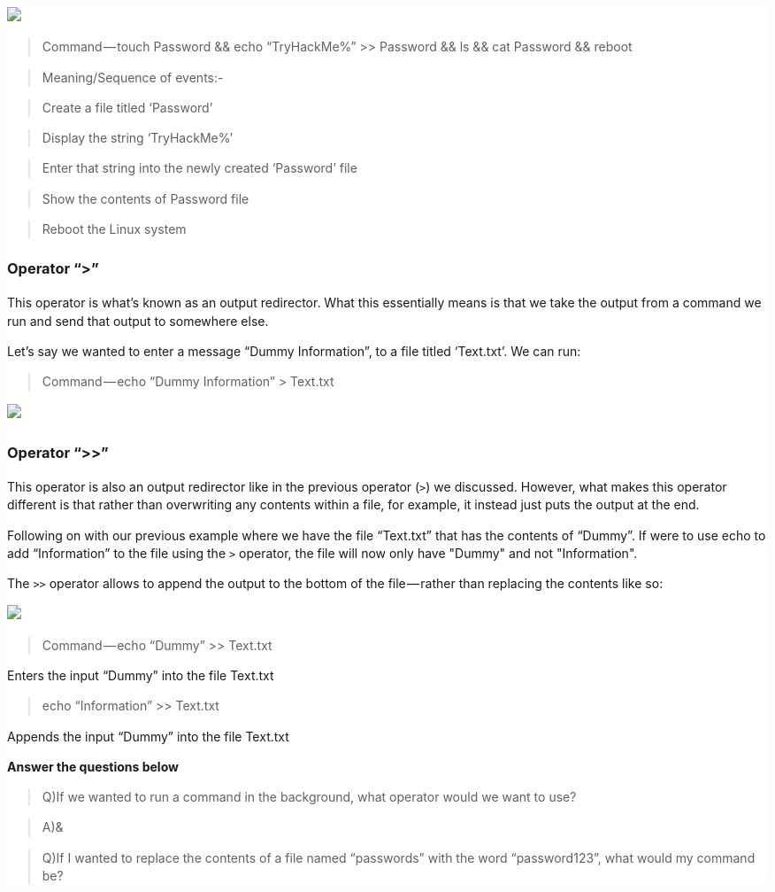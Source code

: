 &#x20;                                                             ![](https://cdn-images-1.medium.com/max/1000/1\*j7cllotd4KAx1YH5SauDXA.jpeg)

> Command — touch Password && echo “TryHackMe%” >> Password && ls && cat Password && reboot

> Meaning/Sequence of events:-

> Create a file titled ‘Password’

> Display the string ‘TryHackMe%’

> Enter that string into the newly created ‘Password’ file

> Show the contents of Password file

> Reboot the Linux system

### Operator “>”

This operator is what’s known as an output redirector. What this essentially means is that we take the output from a command we run and send that output to somewhere else.

Let’s say we wanted to enter a message “Dummy Information”, to a file titled ‘Text.txt’. We can run:

> Command — echo “Dummy Information” > Text.txt

&#x20;                                                      ![](https://cdn-images-1.medium.com/max/1000/1\*SaF9AL1VAci99Anqg4mawQ.jpeg)

### Operator “>>”

This operator is also an output redirector like in the previous operator (`>`) we discussed. However, what makes this operator different is that rather than overwriting any contents within a file, for example, it instead just puts the output at the end.

Following on with our previous example where we have the file “Text.txt” that has the contents of “Dummy”. If were to use echo to add “Information” to the file using the `>` operator, the file will now only have "Dummy" and not "Information".

The `>>` operator allows to append the output to the bottom of the file — rather than replacing the contents like so:

&#x20;                                                         ![](https://cdn-images-1.medium.com/max/1000/1\*21lVCMoA39hOHBzO9vHSNQ.jpeg)

> Command — echo “Dummy” >> Text.txt

Enters the input “Dummy” into the file Text.txt

> echo “Information” >> Text.txt

Appends the input “Dummy” into the file Text.txt

**Answer the questions below**

> Q)If we wanted to run a command in the background, what operator would we want to use?

> A)&

> Q)If I wanted to replace the contents of a file named “passwords” with the word “password123”, what would my command be?
